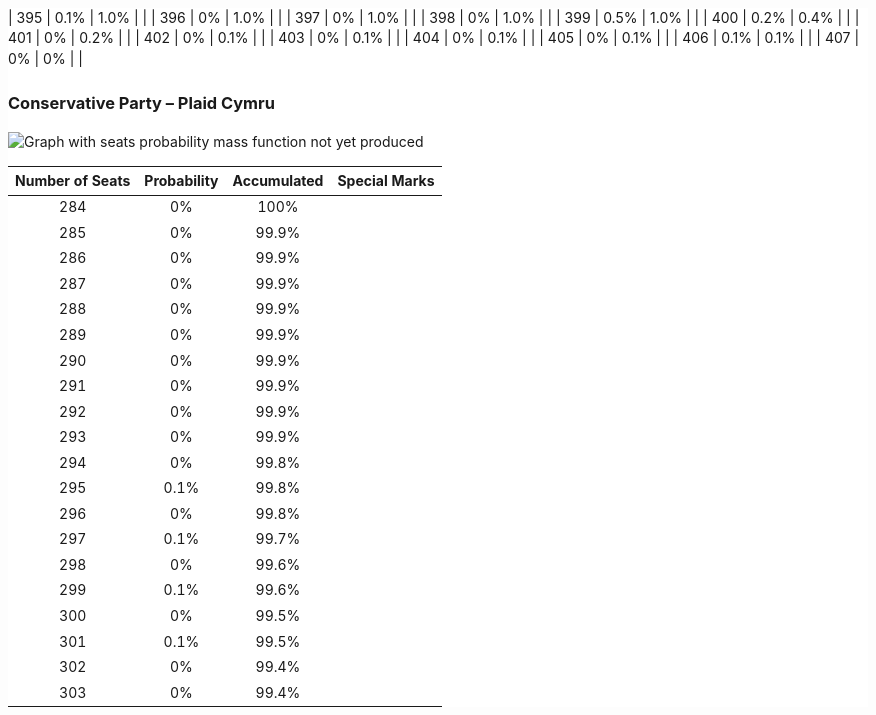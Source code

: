 | 395 | 0.1% | 1.0% |  |
| 396 | 0% | 1.0% |  |
| 397 | 0% | 1.0% |  |
| 398 | 0% | 1.0% |  |
| 399 | 0.5% | 1.0% |  |
| 400 | 0.2% | 0.4% |  |
| 401 | 0% | 0.2% |  |
| 402 | 0% | 0.1% |  |
| 403 | 0% | 0.1% |  |
| 404 | 0% | 0.1% |  |
| 405 | 0% | 0.1% |  |
| 406 | 0.1% | 0.1% |  |
| 407 | 0% | 0% |  |

### Conservative Party – Plaid Cymru

![Graph with seats probability mass function not yet produced](2019-11-08-BMGResearch-coalitions-seats-pmf-con–pc.png "Seats Probability Mass Function")

| Number of Seats | Probability | Accumulated | Special Marks |
|:---------------:|:-----------:|:-----------:|:-------------:|
| 284 | 0% | 100% |  |
| 285 | 0% | 99.9% |  |
| 286 | 0% | 99.9% |  |
| 287 | 0% | 99.9% |  |
| 288 | 0% | 99.9% |  |
| 289 | 0% | 99.9% |  |
| 290 | 0% | 99.9% |  |
| 291 | 0% | 99.9% |  |
| 292 | 0% | 99.9% |  |
| 293 | 0% | 99.9% |  |
| 294 | 0% | 99.8% |  |
| 295 | 0.1% | 99.8% |  |
| 296 | 0% | 99.8% |  |
| 297 | 0.1% | 99.7% |  |
| 298 | 0% | 99.6% |  |
| 299 | 0.1% | 99.6% |  |
| 300 | 0% | 99.5% |  |
| 301 | 0.1% | 99.5% |  |
| 302 | 0% | 99.4% |  |
| 303 | 0% | 99.4% |  |